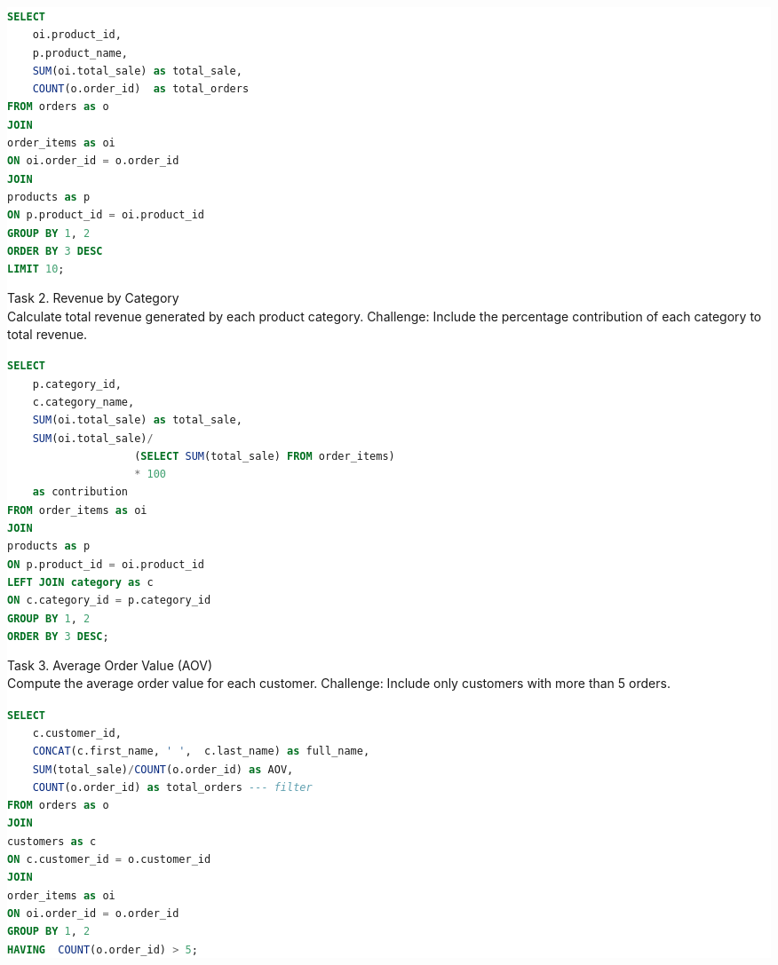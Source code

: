 ```sql
SELECT 
	oi.product_id,
	p.product_name,
	SUM(oi.total_sale) as total_sale,
	COUNT(o.order_id)  as total_orders
FROM orders as o
JOIN
order_items as oi
ON oi.order_id = o.order_id
JOIN 
products as p
ON p.product_id = oi.product_id
GROUP BY 1, 2
ORDER BY 3 DESC
LIMIT 10;
```

Task 2. Revenue by Category  
Calculate total revenue generated by each product category.
Challenge: Include the percentage contribution of each category to total revenue.

```sql
SELECT 
	p.category_id,
	c.category_name,
	SUM(oi.total_sale) as total_sale,
	SUM(oi.total_sale)/
					(SELECT SUM(total_sale) FROM order_items) 
					* 100
	as contribution
FROM order_items as oi
JOIN
products as p
ON p.product_id = oi.product_id
LEFT JOIN category as c
ON c.category_id = p.category_id
GROUP BY 1, 2
ORDER BY 3 DESC;
```

Task 3. Average Order Value (AOV)  
Compute the average order value for each customer.
Challenge: Include only customers with more than 5 orders.

```sql
SELECT 
	c.customer_id,
	CONCAT(c.first_name, ' ',  c.last_name) as full_name,
	SUM(total_sale)/COUNT(o.order_id) as AOV,
	COUNT(o.order_id) as total_orders --- filter
FROM orders as o
JOIN 
customers as c
ON c.customer_id = o.customer_id
JOIN 
order_items as oi
ON oi.order_id = o.order_id
GROUP BY 1, 2
HAVING  COUNT(o.order_id) > 5;
```
